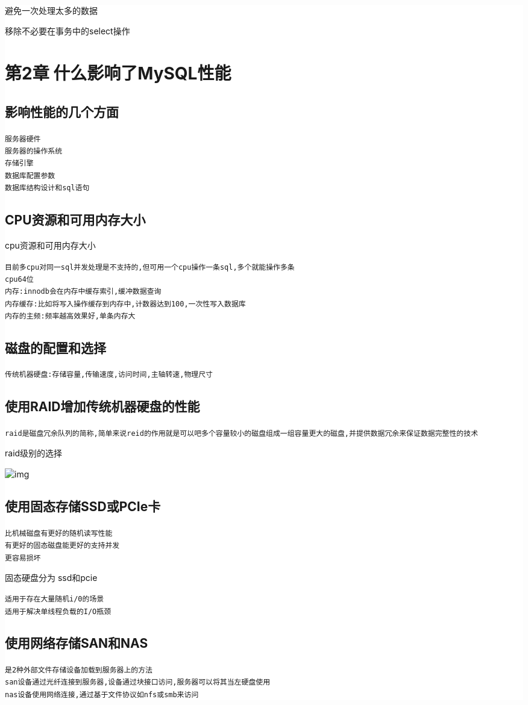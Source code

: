 避免一次处理太多的数据

移除不必要在事务中的select操作

# 第2章 什么影响了MySQL性能

## 影响性能的几个方面

    服务器硬件
    服务器的操作系统
    存储引擎
    数据库配置参数
    数据库结构设计和sql语句
    
## CPU资源和可用内存大小

cpu资源和可用内存大小

    目前多cpu对同一sql并发处理是不支持的,但可用一个cpu操作一条sql,多个就能操作多条
    cpu64位
    内存:innodb会在内存中缓存索引,缓冲数据查询
    内存缓存:比如将写入操作缓存到内存中,计数器达到100,一次性写入数据库
    内存的主频:频率越高效果好,单条内存大
    
## 磁盘的配置和选择

    传统机器硬盘:存储容量,传输速度,访问时间,主轴转速,物理尺寸
    
## 使用RAID增加传统机器硬盘的性能

    raid是磁盘冗余队列的简称,简单来说reid的作用就是可以吧多个容量较小的磁盘组成一组容量更大的磁盘,并提供数据冗余来保证数据完整性的技术
    
raid级别的选择

![img]( ./img/reid.png "确定开发技术栈")

## 使用固态存储SSD或PCIe卡

    比机械磁盘有更好的随机读写性能
    有更好的固态磁盘能更好的支持并发
    更容易损坏
    
固态硬盘分为 ssd和pcie

    适用于存在大量随机i/0的场景
    适用于解决单线程负载的I/O瓶颈
    
## 使用网络存储SAN和NAS

    是2种外部文件存储设备加载到服务器上的方法
    san设备通过光纤连接到服务器,设备通过块接口访问,服务器可以将其当左硬盘使用
    nas设备使用网络连接,通过基于文件协议如nfs或smb来访问
    